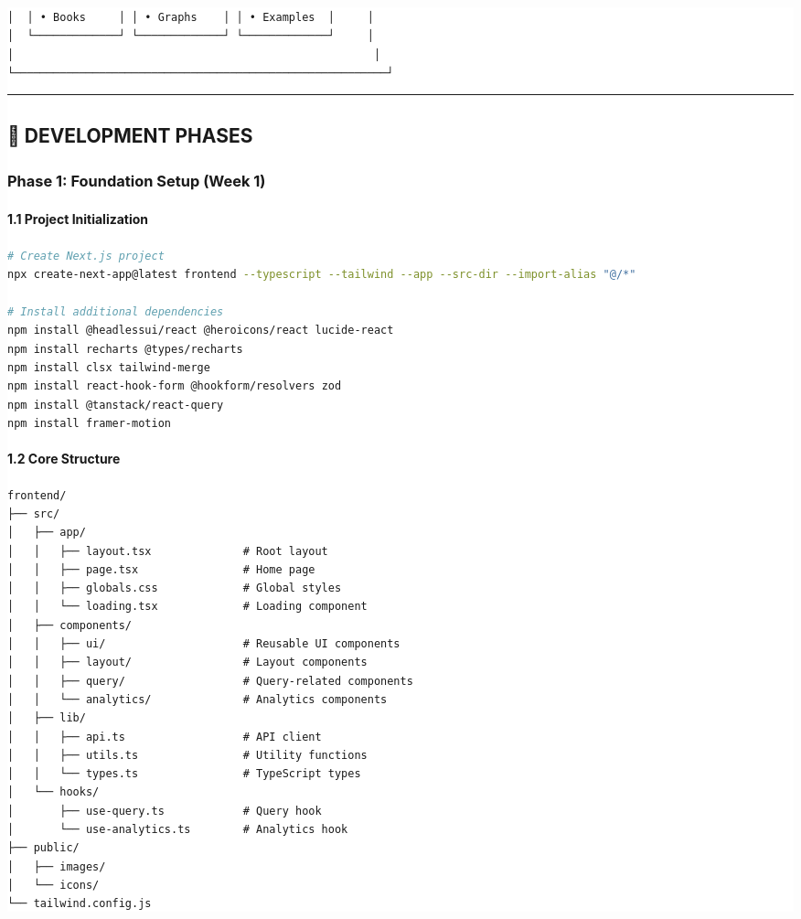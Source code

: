 ```
│  │ • Books     │ │ • Graphs    │ │ • Examples  │     │
│  └─────────────┘ └─────────────┘ └─────────────┘     │
│                                                       │
└─────────────────────────────────────────────────────────┘
```

---

## 🚀 **DEVELOPMENT PHASES**

### **Phase 1: Foundation Setup (Week 1)**

#### **1.1 Project Initialization**
```bash
# Create Next.js project
npx create-next-app@latest frontend --typescript --tailwind --app --src-dir --import-alias "@/*"

# Install additional dependencies
npm install @headlessui/react @heroicons/react lucide-react
npm install recharts @types/recharts
npm install clsx tailwind-merge
npm install react-hook-form @hookform/resolvers zod
npm install @tanstack/react-query
npm install framer-motion
```

#### **1.2 Core Structure**
```
frontend/
├── src/
│   ├── app/
│   │   ├── layout.tsx              # Root layout
│   │   ├── page.tsx                # Home page
│   │   ├── globals.css             # Global styles
│   │   └── loading.tsx             # Loading component
│   ├── components/
│   │   ├── ui/                     # Reusable UI components
│   │   ├── layout/                 # Layout components
│   │   ├── query/                  # Query-related components
│   │   └── analytics/              # Analytics components
│   ├── lib/
│   │   ├── api.ts                  # API client
│   │   ├── utils.ts                # Utility functions
│   │   └── types.ts                # TypeScript types
│   └── hooks/
│       ├── use-query.ts            # Query hook
│       └── use-analytics.ts        # Analytics hook
├── public/
│   ├── images/
│   └── icons/
└── tailwind.config.js
```
